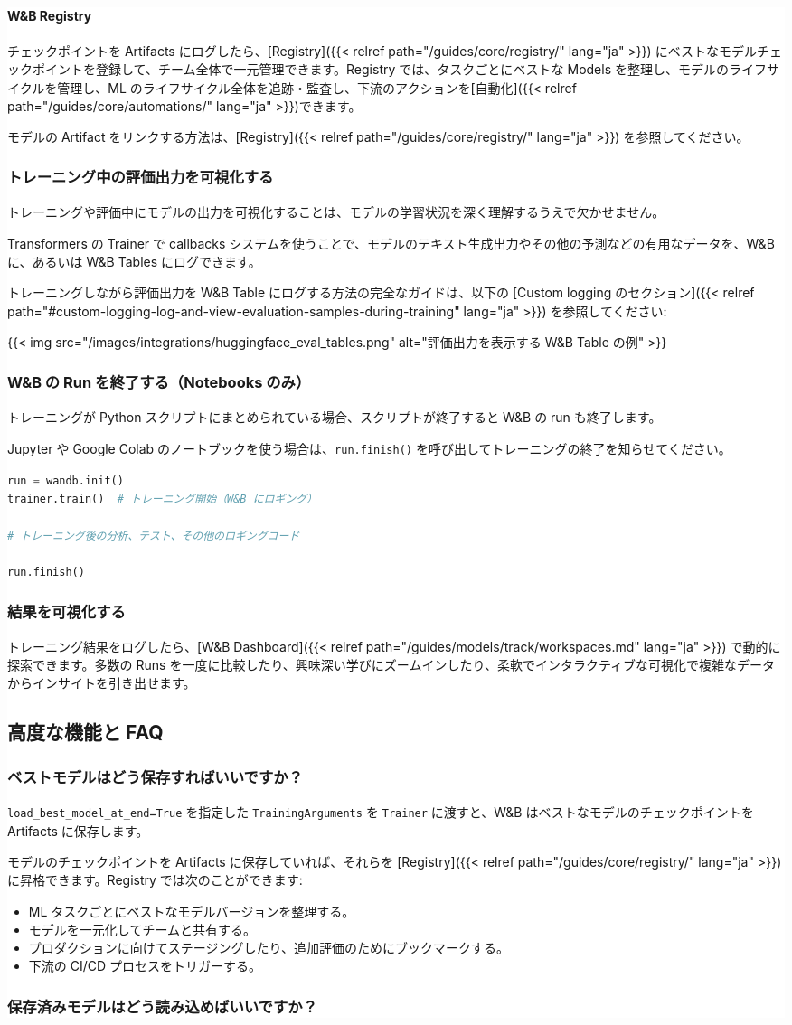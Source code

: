 #### W&B Registry
チェックポイントを Artifacts にログしたら、[Registry]({{< relref path="/guides/core/registry/" lang="ja" >}}) にベストなモデルチェックポイントを登録して、チーム全体で一元管理できます。Registry では、タスクごとにベストな Models を整理し、モデルのライフサイクルを管理し、ML のライフサイクル全体を追跡・監査し、下流のアクションを[自動化]({{< relref path="/guides/core/automations/" lang="ja" >}})できます。

モデルの Artifact をリンクする方法は、[Registry]({{< relref path="/guides/core/registry/" lang="ja" >}}) を参照してください。
 
### トレーニング中の評価出力を可視化する

トレーニングや評価中にモデルの出力を可視化することは、モデルの学習状況を深く理解するうえで欠かせません。

Transformers の Trainer で callbacks システムを使うことで、モデルのテキスト生成出力やその他の予測などの有用なデータを、W&B に、あるいは W&B Tables にログできます。 

トレーニングしながら評価出力を W&B Table にログする方法の完全なガイドは、以下の [Custom logging のセクション]({{< relref path="#custom-logging-log-and-view-evaluation-samples-during-training" lang="ja" >}}) を参照してください:


{{< img src="/images/integrations/huggingface_eval_tables.png" alt="評価出力を表示する W&B Table の例" >}}

### W&B の Run を終了する（Notebooks のみ） 

トレーニングが Python スクリプトにまとめられている場合、スクリプトが終了すると W&B の run も終了します。

Jupyter や Google Colab のノートブックを使う場合は、`run.finish()` を呼び出してトレーニングの終了を知らせてください。

```python
run = wandb.init()
trainer.train()  # トレーニング開始（W&B にロギング）

# トレーニング後の分析、テスト、その他のロギングコード

run.finish()
```

### 結果を可視化する

トレーニング結果をログしたら、[W&B Dashboard]({{< relref path="/guides/models/track/workspaces.md" lang="ja" >}}) で動的に探索できます。多数の Runs を一度に比較したり、興味深い学びにズームインしたり、柔軟でインタラクティブな可視化で複雑なデータからインサイトを引き出せます。

## 高度な機能と FAQ

### ベストモデルはどう保存すればいいですか？
`load_best_model_at_end=True` を指定した `TrainingArguments` を `Trainer` に渡すと、W&B はベストなモデルのチェックポイントを Artifacts に保存します。

モデルのチェックポイントを Artifacts に保存していれば、それらを [Registry]({{< relref path="/guides/core/registry/" lang="ja" >}}) に昇格できます。Registry では次のことができます:
- ML タスクごとにベストなモデルバージョンを整理する。
- モデルを一元化してチームと共有する。
- プロダクションに向けてステージングしたり、追加評価のためにブックマークする。
- 下流の CI/CD プロセスをトリガーする。

### 保存済みモデルはどう読み込めばいいですか？
